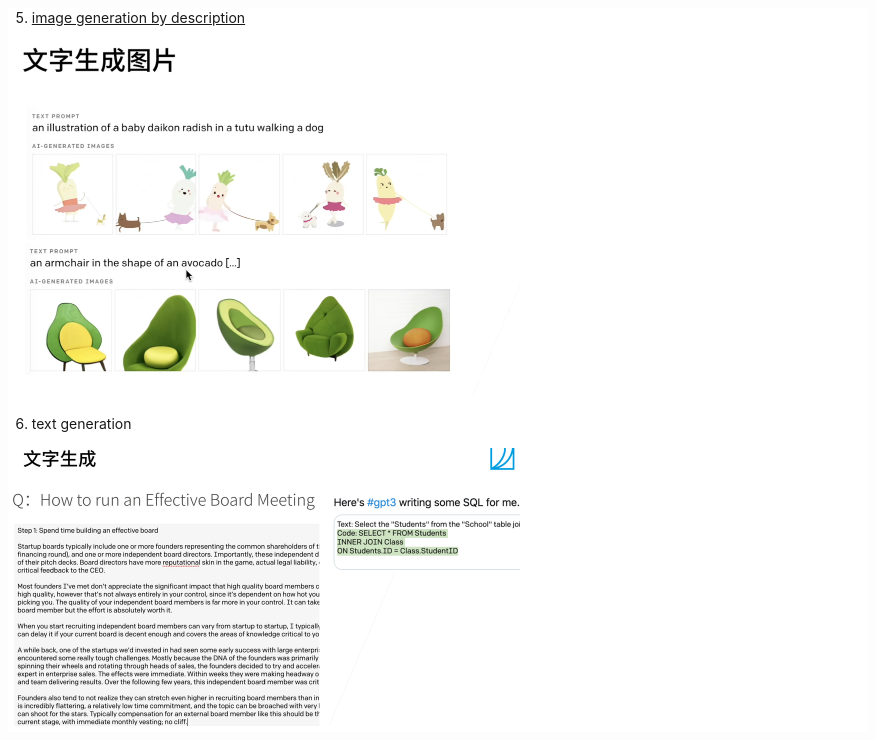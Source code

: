 5. [image generation by description](https://openai.com/blog/dall-e/)

<img title="" src="./image/6.png" alt="image-20220422112851284" style="zoom:50%;">

6. text generation

<img title="" src="./image/7.png" alt="image-20220422113341404" style="zoom:50%;">
